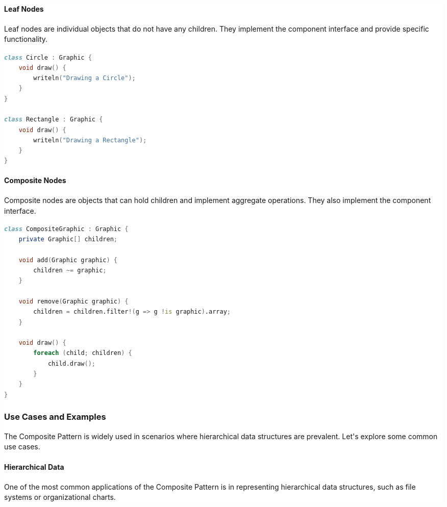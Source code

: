 #### Leaf Nodes

Leaf nodes are individual objects that do not have any children. They implement the component interface and provide specific functionality.

```d
class Circle : Graphic {
    void draw() {
        writeln("Drawing a Circle");
    }
}

class Rectangle : Graphic {
    void draw() {
        writeln("Drawing a Rectangle");
    }
}
```

#### Composite Nodes

Composite nodes are objects that can hold children and implement aggregate operations. They also implement the component interface.

```d
class CompositeGraphic : Graphic {
    private Graphic[] children;

    void add(Graphic graphic) {
        children ~= graphic;
    }

    void remove(Graphic graphic) {
        children = children.filter!(g => g !is graphic).array;
    }

    void draw() {
        foreach (child; children) {
            child.draw();
        }
    }
}
```

### Use Cases and Examples

The Composite Pattern is widely used in scenarios where hierarchical data structures are prevalent. Let's explore some common use cases.

#### Hierarchical Data

One of the most common applications of the Composite Pattern is in representing hierarchical data structures, such as file systems or organizational charts.
